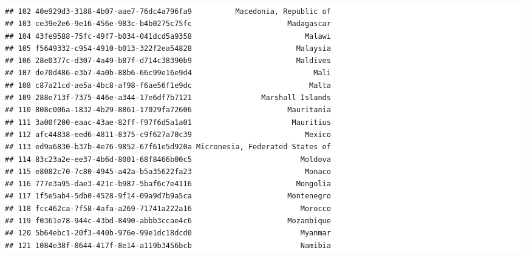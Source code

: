     ## 102 40e929d3-3188-4b07-aae7-76dc4a796fa9          Macedonia, Republic of
    ## 103 ce39e2e6-9e16-456e-983c-b4b0275c75fc                      Madagascar
    ## 104 43fe9588-75fc-49f7-b034-041dcd5a9358                          Malawi
    ## 105 f5649332-c954-4910-b013-322f2ea54828                        Malaysia
    ## 106 28e0377c-d307-4a49-b87f-d714c38390b9                        Maldives
    ## 107 de70d486-e3b7-4a0b-88b6-66c99e16e9d4                            Mali
    ## 108 c87a21cd-ae5a-4bc8-af98-f6ae56f1e9dc                           Malta
    ## 109 288e713f-7375-446e-a344-17e6df7b7121                Marshall Islands
    ## 110 808c006a-1832-4b29-8861-17029fa72606                      Mauritania
    ## 111 3a00f200-eaac-43ae-82ff-f97f6d5a1a01                       Mauritius
    ## 112 afc44838-eed6-4811-8375-c9f627a70c39                          Mexico
    ## 113 ed9a6830-b37b-4e76-9852-67f61e5d920a Micronesia, Federated States of
    ## 114 83c23a2e-ee37-4b6d-8001-68f8466b00c5                         Moldova
    ## 115 e8082c70-7c80-4945-a42a-b5a35622fa23                          Monaco
    ## 116 777e3a95-dae3-421c-b987-5baf6c7e4116                        Mongolia
    ## 117 1f5e5ab4-5db0-4528-9f14-09a9d7b9a5ca                      Montenegro
    ## 118 fcc462ca-7f58-4afa-a269-71741a222a16                         Morocco
    ## 119 f0361e78-944c-43bd-8490-abbb3ccae4c6                      Mozambique
    ## 120 5b64ebc1-20f3-440b-976e-99e1dc18dcd0                         Myanmar
    ## 121 1084e38f-8644-417f-8e14-a119b3456bcb                         Namibia